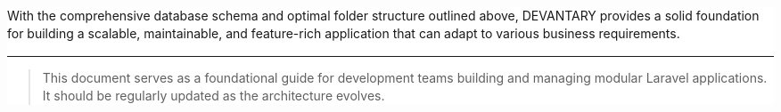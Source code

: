With the comprehensive database schema and optimal folder structure outlined above, DEVANTARY provides a solid foundation for building a scalable, maintainable, and feature-rich application that can adapt to various business requirements.

---

> This document serves as a foundational guide for development teams building and managing modular Laravel applications. It should be regularly updated as the architecture evolves.